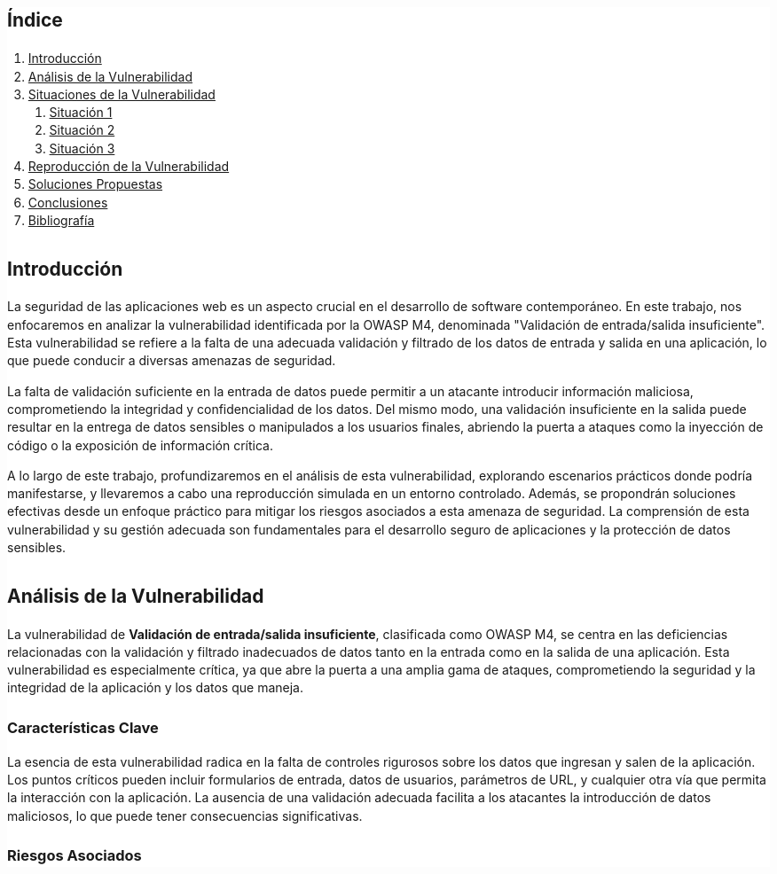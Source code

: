 ## Índice

1. [Introducción](#introducción)
2. [Análisis de la Vulnerabilidad](#análisis-de-la-vulnerabilidad)
3. [Situaciones de la Vulnerabilidad](#situaciones-de-la-vulnerabilidad)
    1. [Situación 1](#situación-1)
    2. [Situación 2](#situación-2)
    3. [Situación 3](#situación-3)
4. [Reproducción de la Vulnerabilidad](#reproducción-de-la-vulnerabilidad)
5. [Soluciones Propuestas](#soluciones-propuestas)
6. [Conclusiones](#conclusiones)
7. [Bibliografía](#bibliografía)

## Introducción

La seguridad de las aplicaciones web es un aspecto crucial en el desarrollo de software contemporáneo. En este trabajo, nos enfocaremos en analizar la vulnerabilidad identificada por la OWASP M4, denominada "Validación de entrada/salida insuficiente". Esta vulnerabilidad se refiere a la falta de una adecuada validación y filtrado de los datos de entrada y salida en una aplicación, lo que puede conducir a diversas amenazas de seguridad.

La falta de validación suficiente en la entrada de datos puede permitir a un atacante introducir información maliciosa, comprometiendo la integridad y confidencialidad de los datos. Del mismo modo, una validación insuficiente en la salida puede resultar en la entrega de datos sensibles o manipulados a los usuarios finales, abriendo la puerta a ataques como la inyección de código o la exposición de información crítica.

A lo largo de este trabajo, profundizaremos en el análisis de esta vulnerabilidad, explorando escenarios prácticos donde podría manifestarse, y llevaremos a cabo una reproducción simulada en un entorno controlado. Además, se propondrán soluciones efectivas desde un enfoque práctico para mitigar los riesgos asociados a esta amenaza de seguridad. La comprensión de esta vulnerabilidad y su gestión adecuada son fundamentales para el desarrollo seguro de aplicaciones y la protección de datos sensibles.

## Análisis de la Vulnerabilidad

La vulnerabilidad de **Validación de entrada/salida insuficiente**, clasificada como OWASP M4, se centra en las deficiencias relacionadas con la validación y filtrado inadecuados de datos tanto en la entrada como en la salida de una aplicación. Esta vulnerabilidad es especialmente crítica, ya que abre la puerta a una amplia gama de ataques, comprometiendo la seguridad y la integridad de la aplicación y los datos que maneja.

### Características Clave

La esencia de esta vulnerabilidad radica en la falta de controles rigurosos sobre los datos que ingresan y salen de la aplicación. Los puntos críticos pueden incluir formularios de entrada, datos de usuarios, parámetros de URL, y cualquier otra vía que permita la interacción con la aplicación. La ausencia de una validación adecuada facilita a los atacantes la introducción de datos maliciosos, lo que puede tener consecuencias significativas.

### Riesgos Asociados
